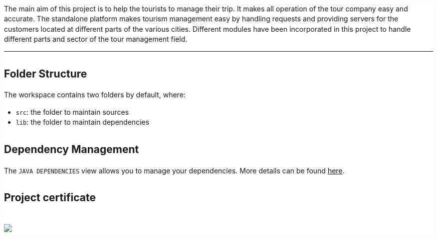 The main aim of this project is to help the tourists to manage their trip. It makes all operation of the tour company easy and accurate. The standalone platform makes tourism management easy by handling requests and providing servers for the customers located at different parts of the various cities. Different modules have been incorporated in this project to handle different parts and sector of the tour management field.
<hr>


## Folder Structure

The workspace contains two folders by default, where:

- `src`: the folder to maintain sources
- `lib`: the folder to maintain dependencies

## Dependency Management

The `JAVA DEPENDENCIES` view allows you to manage your dependencies. More details can be found [here](https://github.com/microsoft/vscode-java-pack/blob/master/release-notes/v0.9.0.md#work-with-jar-files-directly).

## Project certificate
<br>

<img src="src/Image/certificate.jpg">
